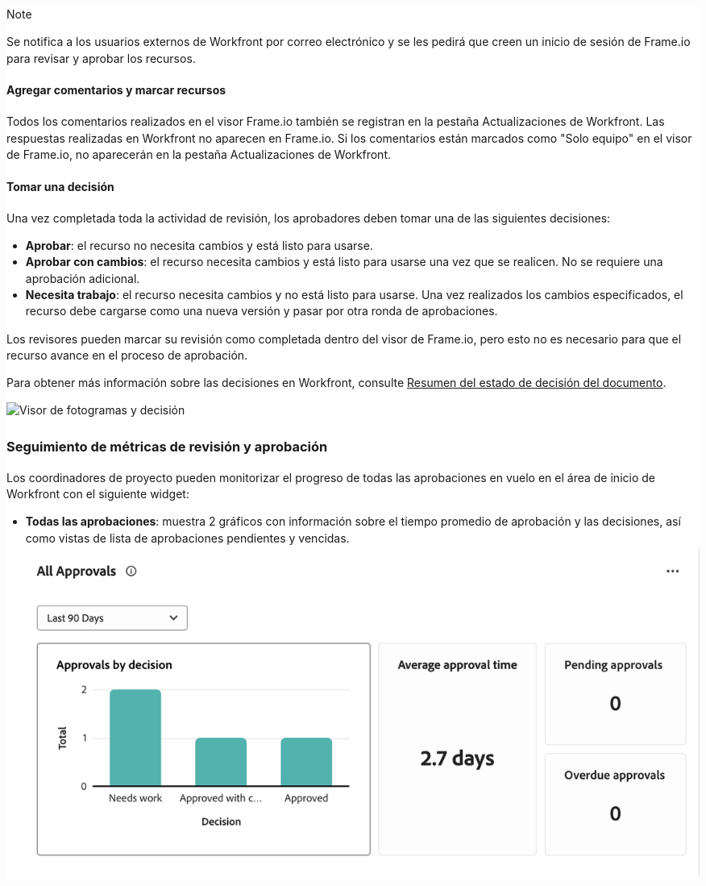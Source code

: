>[!NOTE]
>
>Se notifica a los usuarios externos de Workfront por correo electrónico y se les pedirá que creen un inicio de sesión de Frame.io para revisar y aprobar los recursos.

#### Agregar comentarios y marcar recursos

Todos los comentarios realizados en el visor Frame.io también se registran en la pestaña Actualizaciones de Workfront. Las respuestas realizadas en Workfront no aparecen en Frame.io. Si los comentarios están marcados como &quot;Solo equipo&quot; en el visor de Frame.io, no aparecerán en la pestaña Actualizaciones de Workfront.

#### Tomar una decisión

Una vez completada toda la actividad de revisión, los aprobadores deben tomar una de las siguientes decisiones:

* **Aprobar**: el recurso no necesita cambios y está listo para usarse.
* **Aprobar con cambios**: el recurso necesita cambios y está listo para usarse una vez que se realicen. No se requiere una aprobación adicional.
* **Necesita trabajo**: el recurso necesita cambios y no está listo para usarse. Una vez realizados los cambios especificados, el recurso debe cargarse como una nueva versión y pasar por otra ronda de aprobaciones. 

Los revisores pueden marcar su revisión como completada dentro del visor de Frame.io, pero esto no es necesario para que el recurso avance en el proceso de aprobación.

Para obtener más información sobre las decisiones en Workfront, consulte [Resumen del estado de decisión del documento](/help/quicksilver/review-and-approve-work/document-reviews-and-approvals/manage-document-approvals/document-approval-status.md).

![Visor de fotogramas y decisión](assets/frame-viewer-and-decision.png)




### Seguimiento de métricas de revisión y aprobación

Los coordinadores de proyecto pueden monitorizar el progreso de todas las aprobaciones en vuelo en el área de inicio de Workfront con el siguiente widget:

* **Todas las aprobaciones**: muestra 2 gráficos con información sobre el tiempo promedio de aprobación y las decisiones, así como vistas de lista de aprobaciones pendientes y vencidas.
  ![Todas las aprobaciones](assets/all-approvals.png)
